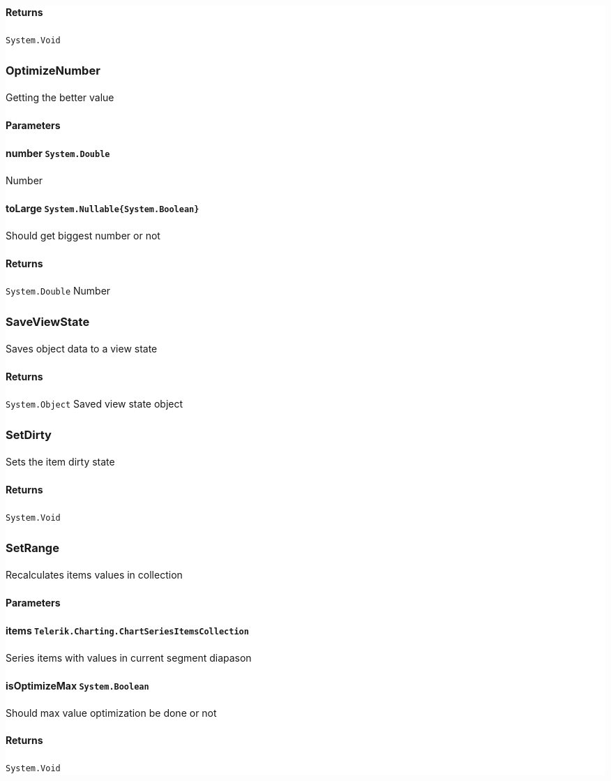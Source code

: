 #### Returns

`System.Void` 

###  OptimizeNumber

Getting the better value

#### Parameters

#### number `System.Double`

Number

#### toLarge `System.Nullable{System.Boolean}`

Should get biggest number or not

#### Returns

`System.Double` Number

###  SaveViewState

Saves object data to a view state

#### Returns

`System.Object` Saved view state object

###  SetDirty

Sets the item dirty state

#### Returns

`System.Void` 

###  SetRange

Recalculates items values in collection

#### Parameters

#### items `Telerik.Charting.ChartSeriesItemsCollection`

Series items with values in current segment diapason

#### isOptimizeMax `System.Boolean`

Should max value optimization be done or not

#### Returns

`System.Void` 

